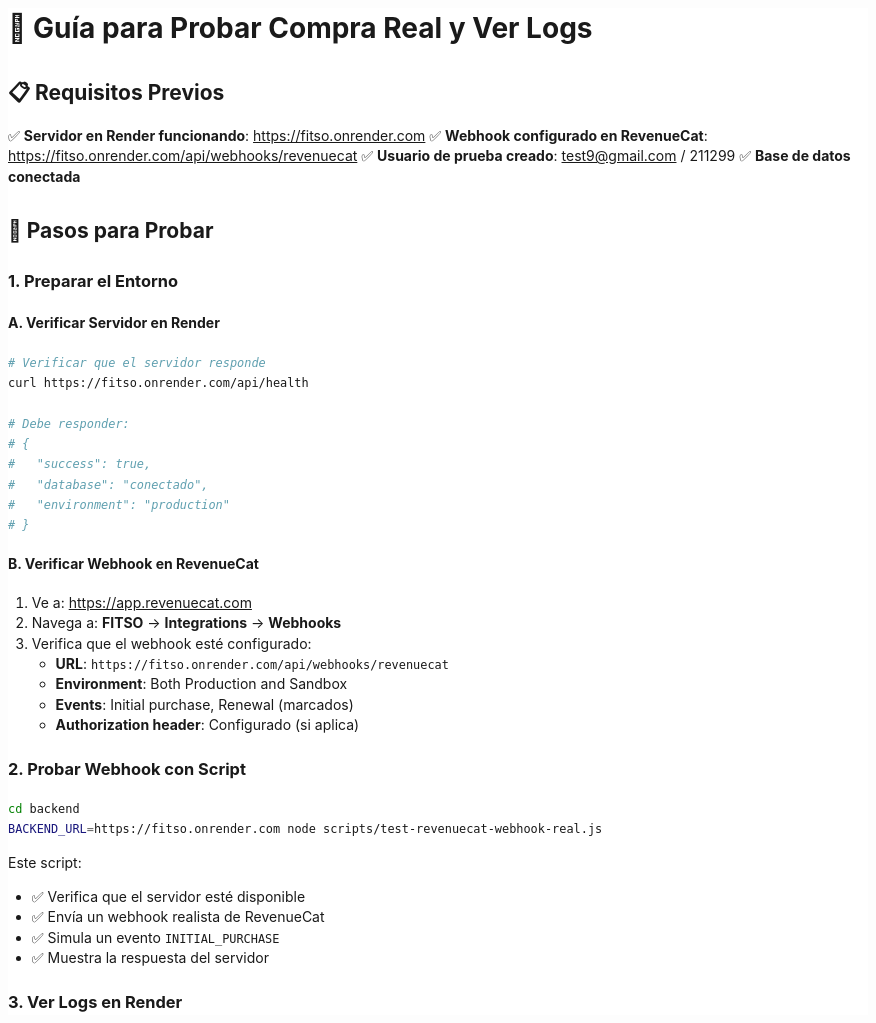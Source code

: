 # 🧪 Guía para Probar Compra Real y Ver Logs

## 📋 Requisitos Previos

✅ **Servidor en Render funcionando**: https://fitso.onrender.com
✅ **Webhook configurado en RevenueCat**: https://fitso.onrender.com/api/webhooks/revenuecat
✅ **Usuario de prueba creado**: test9@gmail.com / 211299
✅ **Base de datos conectada**

## 🚀 Pasos para Probar

### 1. Preparar el Entorno

#### A. Verificar Servidor en Render
```bash
# Verificar que el servidor responde
curl https://fitso.onrender.com/api/health

# Debe responder:
# {
#   "success": true,
#   "database": "conectado",
#   "environment": "production"
# }
```

#### B. Verificar Webhook en RevenueCat
1. Ve a: https://app.revenuecat.com
2. Navega a: **FITSO** → **Integrations** → **Webhooks**
3. Verifica que el webhook esté configurado:
   - **URL**: `https://fitso.onrender.com/api/webhooks/revenuecat`
   - **Environment**: Both Production and Sandbox
   - **Events**: Initial purchase, Renewal (marcados)
   - **Authorization header**: Configurado (si aplica)

### 2. Probar Webhook con Script

```bash
cd backend
BACKEND_URL=https://fitso.onrender.com node scripts/test-revenuecat-webhook-real.js
```

Este script:
- ✅ Verifica que el servidor esté disponible
- ✅ Envía un webhook realista de RevenueCat
- ✅ Simula un evento `INITIAL_PURCHASE`
- ✅ Muestra la respuesta del servidor

### 3. Ver Logs en Render
